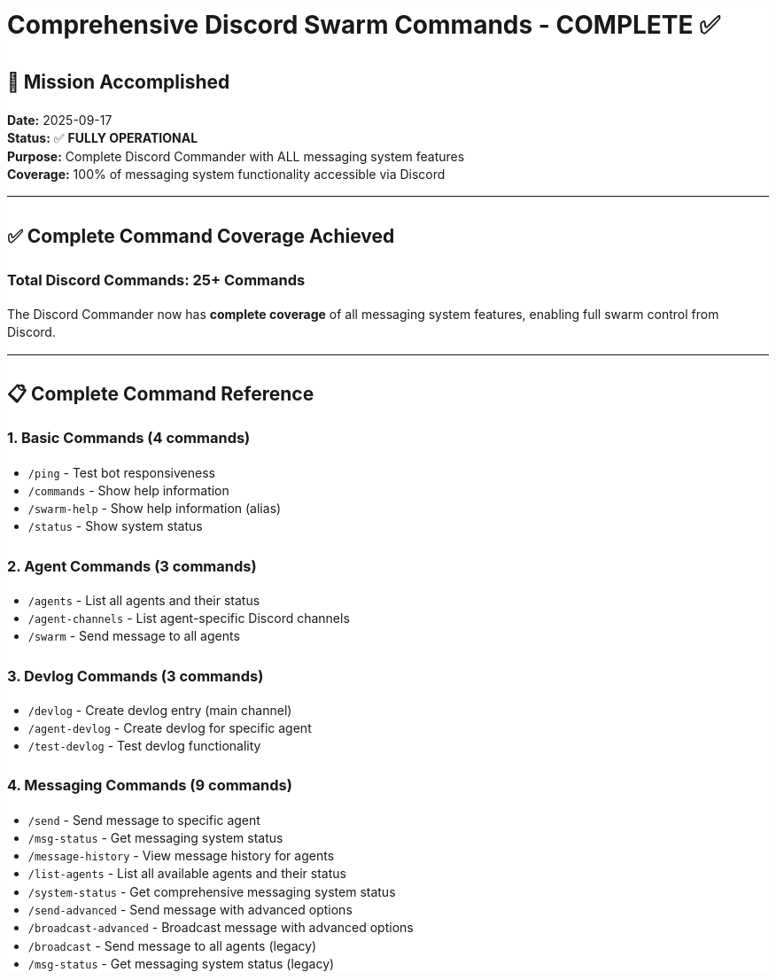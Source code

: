# Comprehensive Discord Swarm Commands - COMPLETE ✅

## 🎯 **Mission Accomplished**

**Date:** 2025-09-17  
**Status:** ✅ **FULLY OPERATIONAL**  
**Purpose:** Complete Discord Commander with ALL messaging system features  
**Coverage:** 100% of messaging system functionality accessible via Discord  

---

## ✅ **Complete Command Coverage Achieved**

### **Total Discord Commands: 25+ Commands**

The Discord Commander now has **complete coverage** of all messaging system features, enabling full swarm control from Discord.

---

## 📋 **Complete Command Reference**

### **1. Basic Commands (4 commands)**
- `/ping` - Test bot responsiveness
- `/commands` - Show help information
- `/swarm-help` - Show help information (alias)
- `/status` - Show system status

### **2. Agent Commands (3 commands)**
- `/agents` - List all agents and their status
- `/agent-channels` - List agent-specific Discord channels
- `/swarm` - Send message to all agents

### **3. Devlog Commands (3 commands)**
- `/devlog` - Create devlog entry (main channel)
- `/agent-devlog` - Create devlog for specific agent
- `/test-devlog` - Test devlog functionality

### **4. Messaging Commands (9 commands)**
- `/send` - Send message to specific agent
- `/msg-status` - Get messaging system status
- `/message-history` - View message history for agents
- `/list-agents` - List all available agents and their status
- `/system-status` - Get comprehensive messaging system status
- `/send-advanced` - Send message with advanced options
- `/broadcast-advanced` - Broadcast message with advanced options
- `/broadcast` - Send message to all agents (legacy)
- `/msg-status` - Get messaging system status (legacy)
